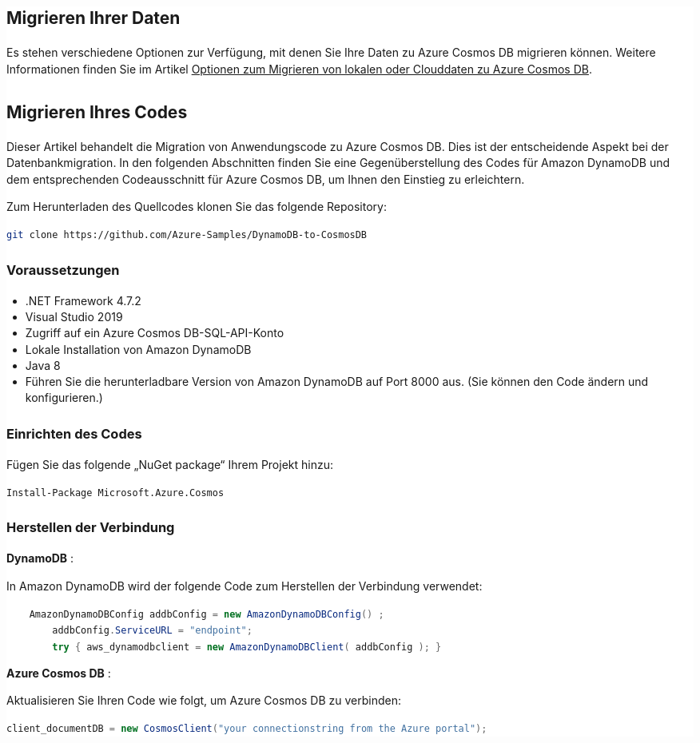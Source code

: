 ## <a name="migrate-your-data"></a>Migrieren Ihrer Daten

Es stehen verschiedene Optionen zur Verfügung, mit denen Sie Ihre Daten zu Azure Cosmos DB migrieren können. Weitere Informationen finden Sie im Artikel [Optionen zum Migrieren von lokalen oder Clouddaten zu Azure Cosmos DB](cosmosdb-migrationchoices.md).

## <a name="migrate-your-code"></a>Migrieren Ihres Codes

Dieser Artikel behandelt die Migration von Anwendungscode zu Azure Cosmos DB. Dies ist der entscheidende Aspekt bei der Datenbankmigration. In den folgenden Abschnitten finden Sie eine Gegenüberstellung des Codes für Amazon DynamoDB und dem entsprechenden Codeausschnitt für Azure Cosmos DB, um Ihnen den Einstieg zu erleichtern.

Zum Herunterladen des Quellcodes klonen Sie das folgende Repository:

```bash
git clone https://github.com/Azure-Samples/DynamoDB-to-CosmosDB
```

### <a name="pre-requisites"></a>Voraussetzungen

- .NET Framework 4.7.2
- Visual Studio 2019
- Zugriff auf ein Azure Cosmos DB-SQL-API-Konto
- Lokale Installation von Amazon DynamoDB
- Java 8
- Führen Sie die herunterladbare Version von Amazon DynamoDB auf Port 8000 aus. (Sie können den Code ändern und konfigurieren.)

### <a name="set-up-your-code"></a>Einrichten des Codes

Fügen Sie das folgende „NuGet package“ Ihrem Projekt hinzu:

```bash
Install-Package Microsoft.Azure.Cosmos 
```

### <a name="establish-connection"></a>Herstellen der Verbindung

**DynamoDB** :

In Amazon DynamoDB wird der folgende Code zum Herstellen der Verbindung verwendet:

```csharp
    AmazonDynamoDBConfig addbConfig = new AmazonDynamoDBConfig() ;
        addbConfig.ServiceURL = "endpoint";
        try { aws_dynamodbclient = new AmazonDynamoDBClient( addbConfig ); }
```

**Azure Cosmos DB** :

Aktualisieren Sie Ihren Code wie folgt, um Azure Cosmos DB zu verbinden:

```csharp
client_documentDB = new CosmosClient("your connectionstring from the Azure portal");
```
